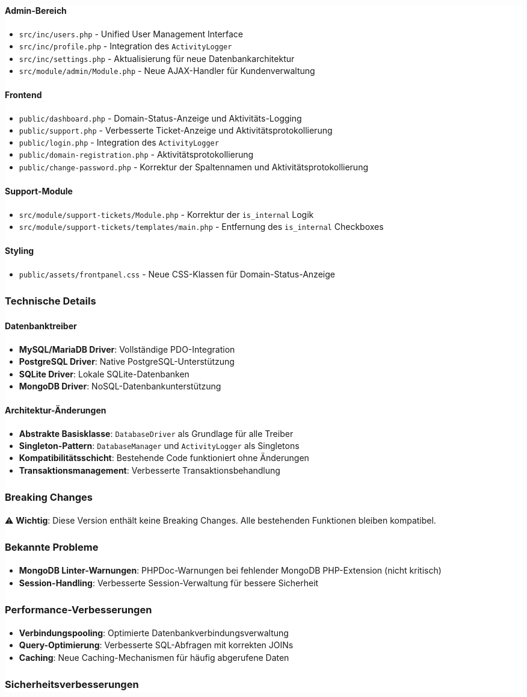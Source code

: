 #### Admin-Bereich
- `src/inc/users.php` - Unified User Management Interface
- `src/inc/profile.php` - Integration des `ActivityLogger`
- `src/inc/settings.php` - Aktualisierung für neue Datenbankarchitektur
- `src/module/admin/Module.php` - Neue AJAX-Handler für Kundenverwaltung

#### Frontend
- `public/dashboard.php` - Domain-Status-Anzeige und Aktivitäts-Logging
- `public/support.php` - Verbesserte Ticket-Anzeige und Aktivitätsprotokollierung
- `public/login.php` - Integration des `ActivityLogger`
- `public/domain-registration.php` - Aktivitätsprotokollierung
- `public/change-password.php` - Korrektur der Spaltennamen und Aktivitätsprotokollierung

#### Support-Module
- `src/module/support-tickets/Module.php` - Korrektur der `is_internal` Logik
- `src/module/support-tickets/templates/main.php` - Entfernung des `is_internal` Checkboxes

#### Styling
- `public/assets/frontpanel.css` - Neue CSS-Klassen für Domain-Status-Anzeige

### Technische Details

#### Datenbanktreiber
- **MySQL/MariaDB Driver**: Vollständige PDO-Integration
- **PostgreSQL Driver**: Native PostgreSQL-Unterstützung
- **SQLite Driver**: Lokale SQLite-Datenbanken
- **MongoDB Driver**: NoSQL-Datenbankunterstützung

#### Architektur-Änderungen
- **Abstrakte Basisklasse**: `DatabaseDriver` als Grundlage für alle Treiber
- **Singleton-Pattern**: `DatabaseManager` und `ActivityLogger` als Singletons
- **Kompatibilitätsschicht**: Bestehende Code funktioniert ohne Änderungen
- **Transaktionsmanagement**: Verbesserte Transaktionsbehandlung

### Breaking Changes

⚠️ **Wichtig**: Diese Version enthält keine Breaking Changes. Alle bestehenden Funktionen bleiben kompatibel.

### Bekannte Probleme

- **MongoDB Linter-Warnungen**: PHPDoc-Warnungen bei fehlender MongoDB PHP-Extension (nicht kritisch)
- **Session-Handling**: Verbesserte Session-Verwaltung für bessere Sicherheit

### Performance-Verbesserungen

- **Verbindungspooling**: Optimierte Datenbankverbindungsverwaltung
- **Query-Optimierung**: Verbesserte SQL-Abfragen mit korrekten JOINs
- **Caching**: Neue Caching-Mechanismen für häufig abgerufene Daten

### Sicherheitsverbesserungen
